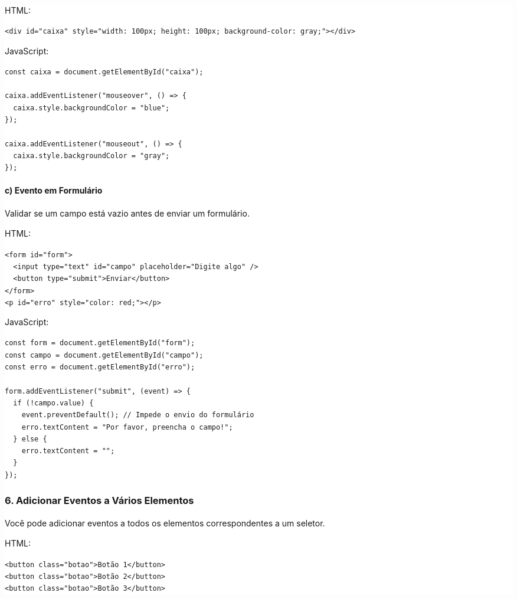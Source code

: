 HTML:

```
<div id="caixa" style="width: 100px; height: 100px; background-color: gray;"></div>
```

JavaScript:

```
const caixa = document.getElementById("caixa");

caixa.addEventListener("mouseover", () => {
  caixa.style.backgroundColor = "blue";
});

caixa.addEventListener("mouseout", () => {
  caixa.style.backgroundColor = "gray";
});
```

#### **c) Evento em Formulário**
Validar se um campo está vazio antes de enviar um formulário.

HTML:

```
<form id="form">
  <input type="text" id="campo" placeholder="Digite algo" />
  <button type="submit">Enviar</button>
</form>
<p id="erro" style="color: red;"></p>
```

JavaScript:

```
const form = document.getElementById("form");
const campo = document.getElementById("campo");
const erro = document.getElementById("erro");

form.addEventListener("submit", (event) => {
  if (!campo.value) {
    event.preventDefault(); // Impede o envio do formulário
    erro.textContent = "Por favor, preencha o campo!";
  } else {
    erro.textContent = "";
  }
});
```

### **6. Adicionar Eventos a Vários Elementos**
Você pode adicionar eventos a todos os elementos correspondentes a um seletor.

HTML:

```
<button class="botao">Botão 1</button>
<button class="botao">Botão 2</button>
<button class="botao">Botão 3</button>
```
